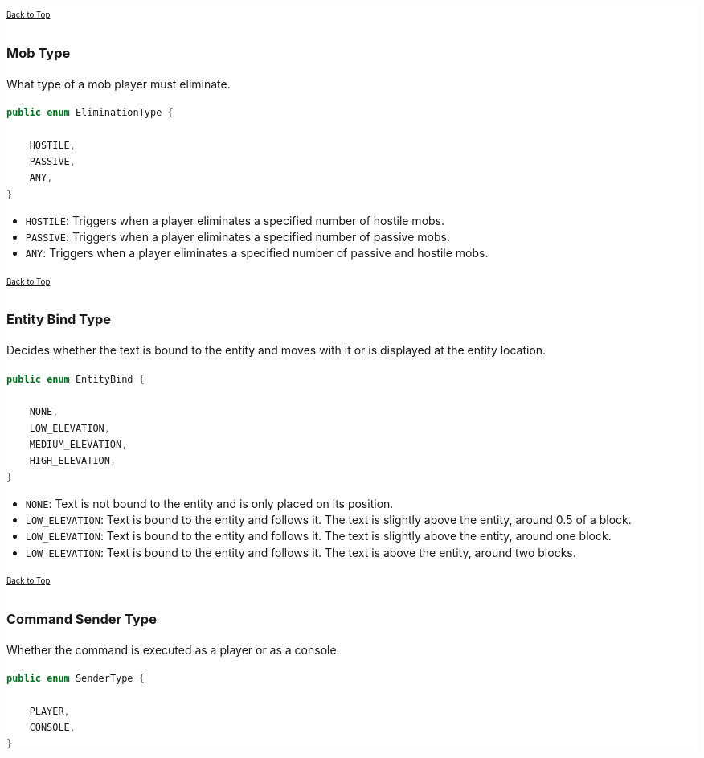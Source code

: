 <sub><sup>[Back to Top](#conversation-plugin)</sup></sub>

### Mob Type

What type of a mob player must eliminate.

```java
public enum EliminationType {

    HOSTILE,
    PASSIVE,
    ANY,
}
```

- `HOSTILE`: Triggers when a player eliminates a specified number of hostile mobs.
- `PASSIVE`: Triggers when a player eliminates a specified number of passive mobs.
- `ANY`: Triggers when a player eliminates a specified number of passive and hostile mobs.

<sub><sup>[Back to Top](#conversation-plugin)</sup></sub>

### Entity Bind Type

Decides whether the text is bound to the entity and moves with it or is displayed at the entity location.

```java
public enum EntityBind {

    NONE,
    LOW_ELEVATION,
    MEDIUM_ELEVATION,
    HIGH_ELEVATION,
}
```

- `NONE`: Text is not bound to the entity and is only placed on its position.
- `LOW_ELEVATION`: Text is bound to the entity and follows it. The text is slightly above the entity, around 0.5 of a block.
- `LOW_ELEVATION`: Text is bound to the entity and follows it. The text is slightly above the entity, around one block.
- `LOW_ELEVATION`: Text is bound to the entity and follows it. The text is above the entity, around two blocks.

<sub><sup>[Back to Top](#conversation-plugin)</sup></sub>

### Command Sender Type

Whether the command is executed as a player or as a console.

```java
public enum SenderType {

    PLAYER,
    CONSOLE,
}
```
